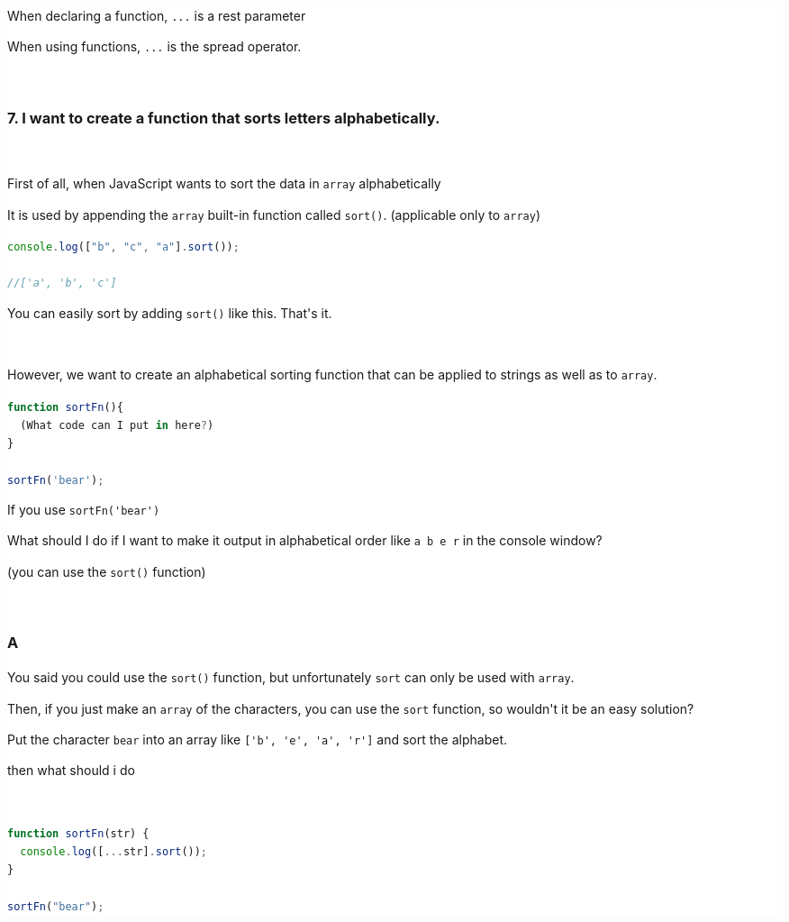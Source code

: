 When declaring a function, `...` is a rest parameter

When using functions, `...` is the spread operator.

<br/>

### **7. I want to create a function that sorts letters alphabetically.**

<br/>

First of all, when JavaScript wants to sort the data in `array` alphabetically

It is used by appending the `array` built-in function called `sort()`. (applicable only to `array`)

```jsx
console.log(["b", "c", "a"].sort());

//['a', 'b', 'c']
```

You can easily sort by adding `sort()` like this. That's it.

<br/>

However, we want to create an alphabetical sorting function that can be applied to strings as well as to `array`.

```jsx
function sortFn(){
  (What code can I put in here?)
}

sortFn('bear');
```

If you use `sortFn('bear')`

What should I do if I want to make it output in alphabetical order like `a b e r` in the console window?

(you can use the `sort()` function)

<br/>

### A

You said you could use the `sort()` function, but unfortunately `sort` can only be used with `array`.

Then, if you just make an `array` of the characters, you can use the `sort` function, so wouldn't it be an easy solution?

Put the character `bear` into an array like `['b', 'e', 'a', 'r']` and sort the alphabet.

then what should i do

<br/>

```jsx
function sortFn(str) {
  console.log([...str].sort());
}

sortFn("bear");
```
